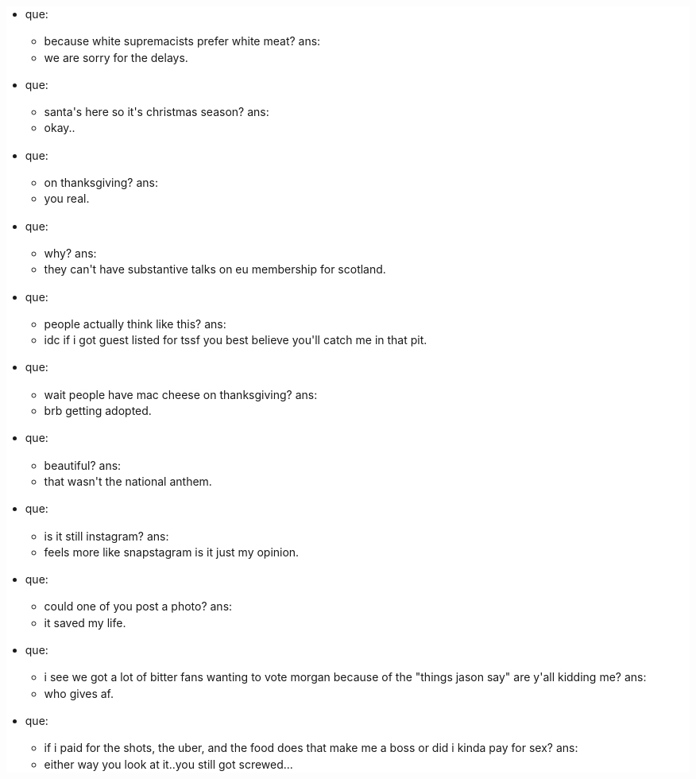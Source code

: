 - que:
  - because white supremacists prefer white meat?
  ans:
  - we are sorry for the delays.

- que:
  - santa's here so it's christmas season?
  ans:
  - okay..

- que:
  - on thanksgiving?
  ans:
  - you real.

- que:
  - why?
  ans:
  - they can't have substantive talks on eu membership for scotland.

- que:
  - people actually think like this?
  ans:
  - idc if i got guest listed for tssf you best believe you'll catch me in that pit.

- que:
  - wait people have mac  cheese on thanksgiving?
  ans:
  - brb getting adopted.

- que:
  - beautiful?
  ans:
  - that wasn't the national anthem.

- que:
  - is it still instagram?
  ans:
  - feels more like snapstagram is it just my opinion.

- que:
  - could one of you post a photo?
  ans:
  - it saved my life.

- que:
  - i see we got a lot of bitter fans wanting to vote morgan because of the "things jason say" are y'all kidding me?
  ans:
  - who gives af.

- que:
  - if i paid for the shots, the uber, and the food does that make me a boss or did i kinda pay for sex?
  ans:
  - either way you look at it..you still got screwed...
